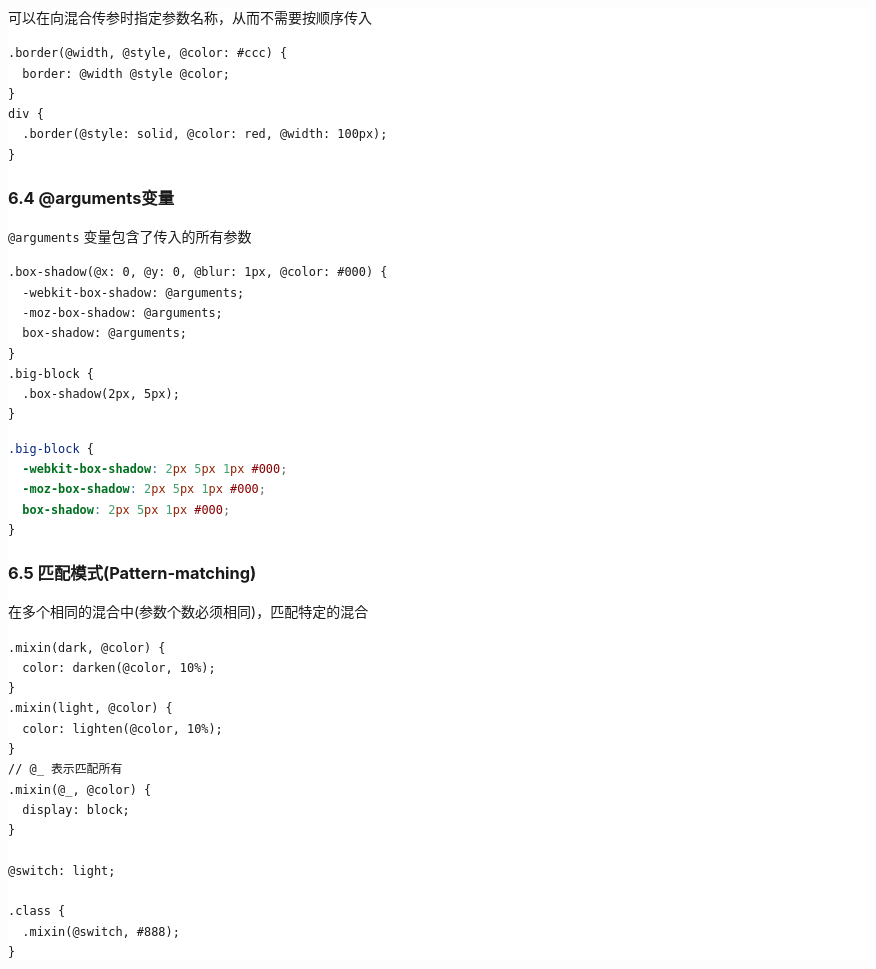 可以在向混合传参时指定参数名称，从而不需要按顺序传入

```less
.border(@width, @style, @color: #ccc) {
  border: @width @style @color;
}
div {
  .border(@style: solid, @color: red, @width: 100px);
}
```

### 6.4 @arguments变量

`@arguments` 变量包含了传入的所有参数

```less
.box-shadow(@x: 0, @y: 0, @blur: 1px, @color: #000) {
  -webkit-box-shadow: @arguments;
  -moz-box-shadow: @arguments;
  box-shadow: @arguments;
}
.big-block {
  .box-shadow(2px, 5px);
}
```

```css
.big-block {
  -webkit-box-shadow: 2px 5px 1px #000;
  -moz-box-shadow: 2px 5px 1px #000;
  box-shadow: 2px 5px 1px #000;
}
```

### 6.5 匹配模式(Pattern-matching)

在多个相同的混合中(参数个数必须相同)，匹配特定的混合

```less
.mixin(dark, @color) {
  color: darken(@color, 10%);
}
.mixin(light, @color) {
  color: lighten(@color, 10%);
}
// @_ 表示匹配所有
.mixin(@_, @color) {
  display: block;
}

@switch: light;

.class {
  .mixin(@switch, #888);
}
```
